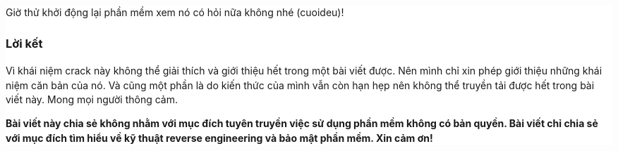 Giờ thử khởi động lại phần mềm xem nó có hỏi nữa không nhé (cuoideu)!

### Lời kết

Vì khái niệm crack này không thể giải thích và giới thiệu hết trong một bài viết được. Nên mình chỉ xin phép giới thiệu những khái niệm căn bản của nó. Và cũng một phần là do kiến thức của mình vẫn còn hạn hẹp nên không thể truyền tải được hết trong bài viết này. Mong mọi người thông cảm.

**Bài viết này chia sẻ không nhằm với mục đích tuyên truyền việc sử dụng phần mềm không có bản quyền. Bài viết chỉ chia sẻ với mục đích tìm hiểu về kỹ thuật reverse engineering và bảo mật phần mềm. Xin cảm ơn!**
